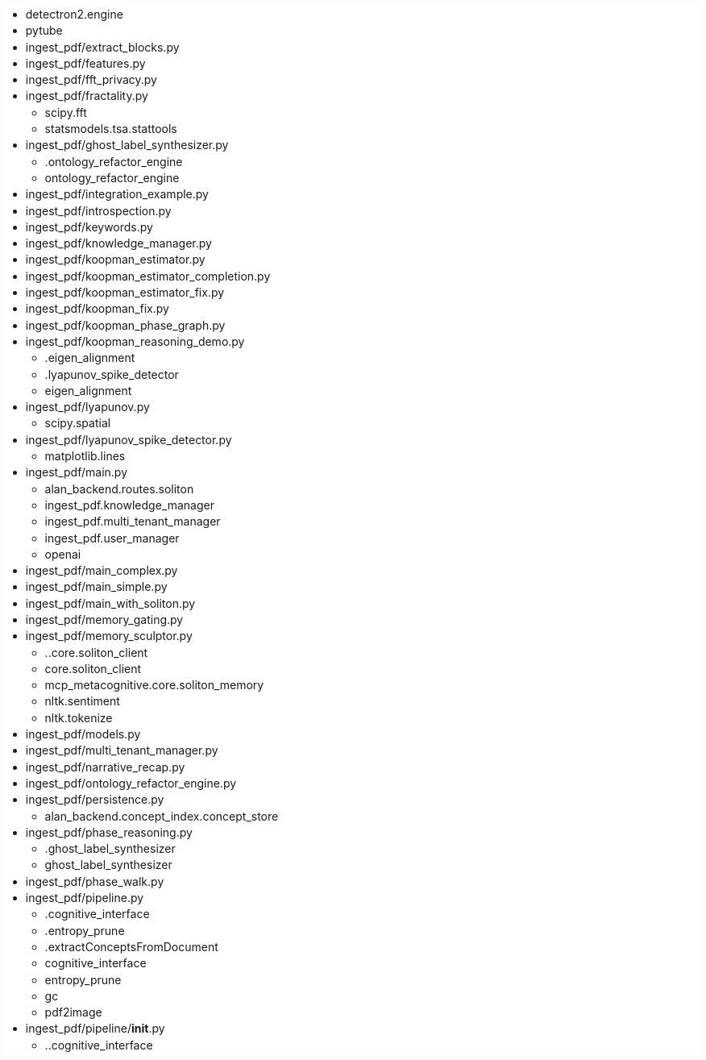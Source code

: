   - detectron2.engine
  - pytube
- ingest_pdf/extract_blocks.py
- ingest_pdf/features.py
- ingest_pdf/fft_privacy.py
- ingest_pdf/fractality.py
  - scipy.fft
  - statsmodels.tsa.stattools
- ingest_pdf/ghost_label_synthesizer.py
  - .ontology_refactor_engine
  - ontology_refactor_engine
- ingest_pdf/integration_example.py
- ingest_pdf/introspection.py
- ingest_pdf/keywords.py
- ingest_pdf/knowledge_manager.py
- ingest_pdf/koopman_estimator.py
- ingest_pdf/koopman_estimator_completion.py
- ingest_pdf/koopman_estimator_fix.py
- ingest_pdf/koopman_fix.py
- ingest_pdf/koopman_phase_graph.py
- ingest_pdf/koopman_reasoning_demo.py
  - .eigen_alignment
  - .lyapunov_spike_detector
  - eigen_alignment
- ingest_pdf/lyapunov.py
  - scipy.spatial
- ingest_pdf/lyapunov_spike_detector.py
  - matplotlib.lines
- ingest_pdf/main.py
  - alan_backend.routes.soliton
  - ingest_pdf.knowledge_manager
  - ingest_pdf.multi_tenant_manager
  - ingest_pdf.user_manager
  - openai
- ingest_pdf/main_complex.py
- ingest_pdf/main_simple.py
- ingest_pdf/main_with_soliton.py
- ingest_pdf/memory_gating.py
- ingest_pdf/memory_sculptor.py
  - ..core.soliton_client
  - core.soliton_client
  - mcp_metacognitive.core.soliton_memory
  - nltk.sentiment
  - nltk.tokenize
- ingest_pdf/models.py
- ingest_pdf/multi_tenant_manager.py
- ingest_pdf/narrative_recap.py
- ingest_pdf/ontology_refactor_engine.py
- ingest_pdf/persistence.py
  - alan_backend.concept_index.concept_store
- ingest_pdf/phase_reasoning.py
  - .ghost_label_synthesizer
  - ghost_label_synthesizer
- ingest_pdf/phase_walk.py
- ingest_pdf/pipeline.py
  - .cognitive_interface
  - .entropy_prune
  - .extractConceptsFromDocument
  - cognitive_interface
  - entropy_prune
  - gc
  - pdf2image
- ingest_pdf/pipeline/__init__.py
  - ..cognitive_interface